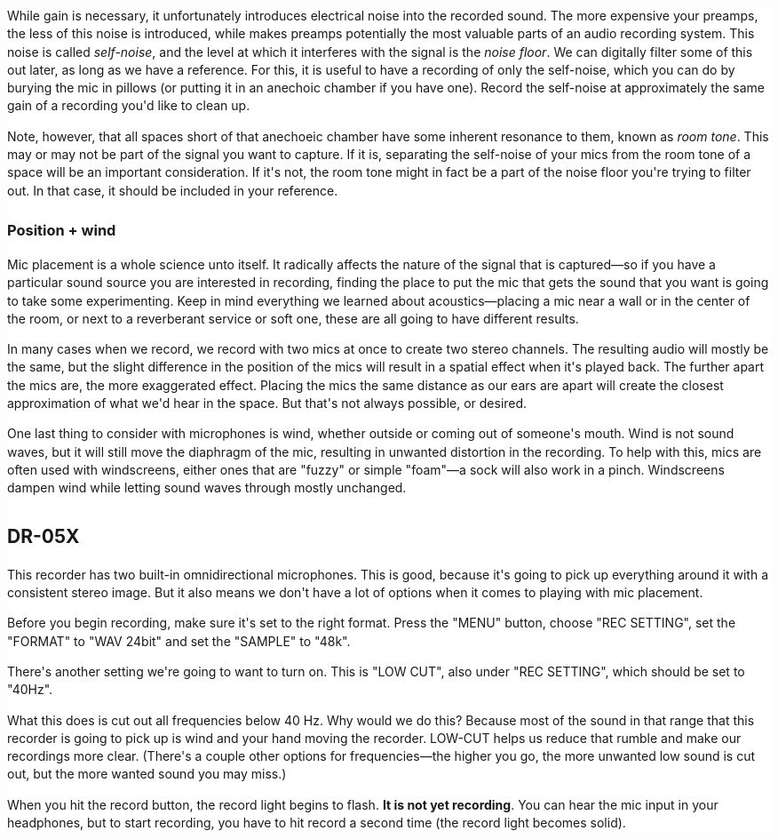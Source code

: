 While gain is necessary, it unfortunately introduces electrical noise into the recorded sound. The more expensive your preamps, the less of this noise is introduced, while makes preamps potentially the most valuable parts of an audio recording system. This noise is called _self-noise_, and the level at which it interferes with the signal is the _noise floor_. We can digitally filter some of this out later, as long as we have a reference. For this, it is useful to have a recording of only the self-noise, which you can do by burying the mic in pillows (or putting it in an anechoic chamber if you have one). Record the self-noise at approximately the same gain of a recording you'd like to clean up.

Note, however, that all spaces short of that anechoeic chamber have some inherent resonance to them, known as _room tone_. This may or may not be part of the signal you want to capture. If it is, separating the self-noise of your mics from the room tone of a space will be an important consideration. If it's not, the room tone might in fact be a part of the noise floor you're trying to filter out. In that case, it should be included in your reference.


### Position + wind

Mic placement is a whole science unto itself. It radically affects the nature of the signal that is captured—so if you have a particular sound source you are interested in recording, finding the place to put the mic that gets the sound that you want is going to take some experimenting. Keep in mind everything we learned about acoustics—placing a mic near a wall or in the center of the room, or next to a reverberant service or soft one, these are all going to have different results.

In many cases when we record, we record with two mics at once to create two stereo channels. The resulting audio will mostly be the same, but the slight difference in the position of the mics will result in a spatial effect when it's played back. The further apart the mics are, the more exaggerated effect. Placing the mics the same distance as our ears are apart will create the closest approximation of what we'd hear in the space. But that's not always possible, or desired.

One last thing to consider with microphones is wind, whether outside or coming out of someone's mouth. Wind is not sound waves, but it will still move the diaphragm of the mic, resulting in unwanted distortion in the recording. To help with this, mics are often used with windscreens, either ones that are "fuzzy" or simple "foam"—a sock will also work in a pinch. Windscreens dampen wind while letting sound waves through mostly unchanged.

## DR-05X

This recorder has two built-in omnidirectional microphones. This is good, because it's going to pick up everything around it with a consistent stereo image. But it also means we don't have a lot of options when it comes to playing with mic placement.

Before you begin recording, make sure it's set to the right format. Press the "MENU" button, choose "REC SETTING", set the "FORMAT" to "WAV 24bit" and set the "SAMPLE" to "48k".

There's another setting we're going to want to turn on. This is "LOW CUT", also under "REC SETTING", which should be set to "40Hz".

What this does is cut out all frequencies below 40 Hz. Why would we do this? Because most of the sound in that range that this recorder is going to pick up is wind and your hand moving the recorder. LOW-CUT helps us reduce that rumble and make our recordings more clear. (There's a couple other options for frequencies—the higher you go, the more unwanted low sound is cut out, but the more wanted sound you may miss.)

When you hit the record button, the record light begins to flash. **It is not yet recording**. You can hear the mic input in your headphones, but to start recording, you have to hit record a second time (the record light becomes solid).
